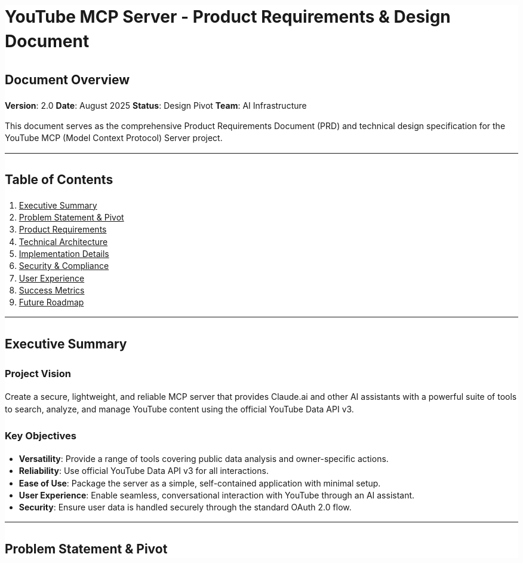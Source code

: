 # YouTube MCP Server - Product Requirements & Design Document

## Document Overview

**Version**: 2.0
**Date**: August 2025
**Status**: Design Pivot
**Team**: AI Infrastructure

This document serves as the comprehensive Product Requirements Document (PRD) and technical design specification for the YouTube MCP (Model Context Protocol) Server project.

---

## Table of Contents

1. [Executive Summary](#executive-summary)
2. [Problem Statement & Pivot](#problem-statement--pivot)
3. [Product Requirements](#product-requirements)
4. [Technical Architecture](#technical-architecture)
5. [Implementation Details](#implementation-details)
6. [Security & Compliance](#security--compliance)
7. [User Experience](#user-experience)
8. [Success Metrics](#success-metrics)
9. [Future Roadmap](#future-roadmap)

---

## Executive Summary

### Project Vision
Create a secure, lightweight, and reliable MCP server that provides Claude.ai and other AI assistants with a powerful suite of tools to search, analyze, and manage YouTube content using the official YouTube Data API v3.

### Key Objectives
- **Versatility**: Provide a range of tools covering public data analysis and owner-specific actions.
- **Reliability**: Use official YouTube Data API v3 for all interactions.
- **Ease of Use**: Package the server as a simple, self-contained application with minimal setup.
- **User Experience**: Enable seamless, conversational interaction with YouTube through an AI assistant.
- **Security**: Ensure user data is handled securely through the standard OAuth 2.0 flow.

---

## Problem Statement & Pivot
